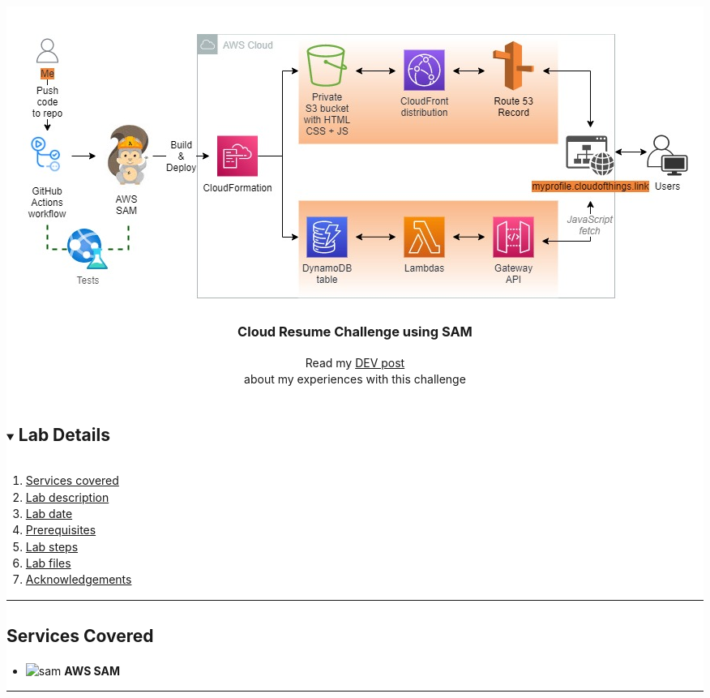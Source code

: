 <br />

<p align="center">
  <a href="img/">
    <img src="img/aws_crc_diagram.jpg" alt="cloudofthings" width="821" height="327">
  </a>
  <h3 align="center">Cloud Resume Challenge using SAM</h3>
<p align="center">
    Read my <a href="https://dev.to/cloudedthings/cloud-resume-challenge-aws-1mhh"> DEV post </a> 
    <br />
    about my experiences with this challenge
    <br />
  </p>



</p>

<details open="open">
  <summary><h2 style="display: inline-block">Lab Details</h2></summary>
  <ol>
    <li><a href="#services-covered">Services covered</a>
    <li><a href="#lab-description">Lab description</a></li>
    </li>
    <li><a href="#lab-date">Lab date</a></li>
    <li><a href="#prerequisites">Prerequisites</a></li>    
    <li><a href="#lab-steps">Lab steps</a></li>
    <li><a href="#lab-files">Lab files</a></li>
    <li><a href="#acknowledgements">Acknowledgements</a></li>
  </ol>
</details>

---

## Services Covered
* ![sam](https://github.com/CloudedThings/100-Days-in-Cloud/blob/main/images/sam.jpg) **AWS SAM**

---